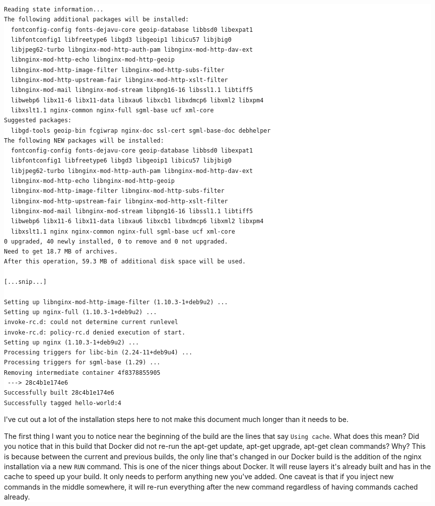 ```
Reading state information...
The following additional packages will be installed:
  fontconfig-config fonts-dejavu-core geoip-database libbsd0 libexpat1
  libfontconfig1 libfreetype6 libgd3 libgeoip1 libicu57 libjbig0
  libjpeg62-turbo libnginx-mod-http-auth-pam libnginx-mod-http-dav-ext
  libnginx-mod-http-echo libnginx-mod-http-geoip
  libnginx-mod-http-image-filter libnginx-mod-http-subs-filter
  libnginx-mod-http-upstream-fair libnginx-mod-http-xslt-filter
  libnginx-mod-mail libnginx-mod-stream libpng16-16 libssl1.1 libtiff5
  libwebp6 libx11-6 libx11-data libxau6 libxcb1 libxdmcp6 libxml2 libxpm4
  libxslt1.1 nginx-common nginx-full sgml-base ucf xml-core
Suggested packages:
  libgd-tools geoip-bin fcgiwrap nginx-doc ssl-cert sgml-base-doc debhelper
The following NEW packages will be installed:
  fontconfig-config fonts-dejavu-core geoip-database libbsd0 libexpat1
  libfontconfig1 libfreetype6 libgd3 libgeoip1 libicu57 libjbig0
  libjpeg62-turbo libnginx-mod-http-auth-pam libnginx-mod-http-dav-ext
  libnginx-mod-http-echo libnginx-mod-http-geoip
  libnginx-mod-http-image-filter libnginx-mod-http-subs-filter
  libnginx-mod-http-upstream-fair libnginx-mod-http-xslt-filter
  libnginx-mod-mail libnginx-mod-stream libpng16-16 libssl1.1 libtiff5
  libwebp6 libx11-6 libx11-data libxau6 libxcb1 libxdmcp6 libxml2 libxpm4
  libxslt1.1 nginx nginx-common nginx-full sgml-base ucf xml-core
0 upgraded, 40 newly installed, 0 to remove and 0 not upgraded.
Need to get 18.7 MB of archives.
After this operation, 59.3 MB of additional disk space will be used.

[...snip...]

Setting up libnginx-mod-http-image-filter (1.10.3-1+deb9u2) ...
Setting up nginx-full (1.10.3-1+deb9u2) ...
invoke-rc.d: could not determine current runlevel
invoke-rc.d: policy-rc.d denied execution of start.
Setting up nginx (1.10.3-1+deb9u2) ...
Processing triggers for libc-bin (2.24-11+deb9u4) ...
Processing triggers for sgml-base (1.29) ...
Removing intermediate container 4f8378855905
 ---> 28c4b1e174e6
Successfully built 28c4b1e174e6
Successfully tagged hello-world:4
```

I've cut out a lot of the installation steps here to not make this document much
longer than it needs to be.

The first thing I want you to notice near the beginning of the build are the lines
that say `Using cache`. What does this mean? Did you notice that in this build
that Docker did not re-run the apt-get update, apt-get upgrade, apt-get clean
commands? Why? This is because between the current and previous builds, the only
line that's changed in our Docker build is the addition of the nginx installation
via a new `RUN` command. This is one of the nicer things about Docker. It will
reuse layers it's already built and has in the cache to speed up your build. It
only needs to perform anything new you've added. One caveat is that if you inject
new commands in the middle somewhere, it will re-run everything after the new command
regardless of having commands cached already.
